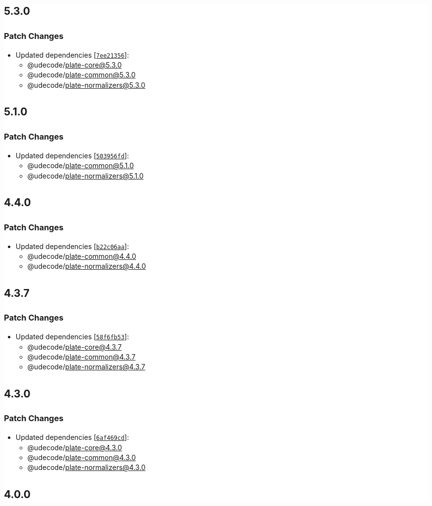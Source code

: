 ## 5.3.0

### Patch Changes

- Updated dependencies [[`7ee21356`](https://github.com/udecode/plate/commit/7ee21356f0a4e67e367232b3dbc9957254a0c11e)]:
  - @udecode/plate-core@5.3.0
  - @udecode/plate-common@5.3.0
  - @udecode/plate-normalizers@5.3.0

## 5.1.0

### Patch Changes

- Updated dependencies [[`503956fd`](https://github.com/udecode/plate/commit/503956fd9f71253249b3ad699b81c1c465351b0a)]:
  - @udecode/plate-common@5.1.0
  - @udecode/plate-normalizers@5.1.0

## 4.4.0

### Patch Changes

- Updated dependencies [[`b22c06aa`](https://github.com/udecode/plate/commit/b22c06aad1cfed08069dadc7ec39bcbfb1d0af37)]:
  - @udecode/plate-common@4.4.0
  - @udecode/plate-normalizers@4.4.0

## 4.3.7

### Patch Changes

- Updated dependencies [[`58f6fb53`](https://github.com/udecode/plate/commit/58f6fb53bf45a2e0509f4aca617aa21356952fca)]:
  - @udecode/plate-core@4.3.7
  - @udecode/plate-common@4.3.7
  - @udecode/plate-normalizers@4.3.7

## 4.3.0

### Patch Changes

- Updated dependencies [[`6af469cd`](https://github.com/udecode/plate/commit/6af469cd5ac310e831eb8a99a71eba73bde62fc6)]:
  - @udecode/plate-core@4.3.0
  - @udecode/plate-common@4.3.0
  - @udecode/plate-normalizers@4.3.0

## 4.0.0
